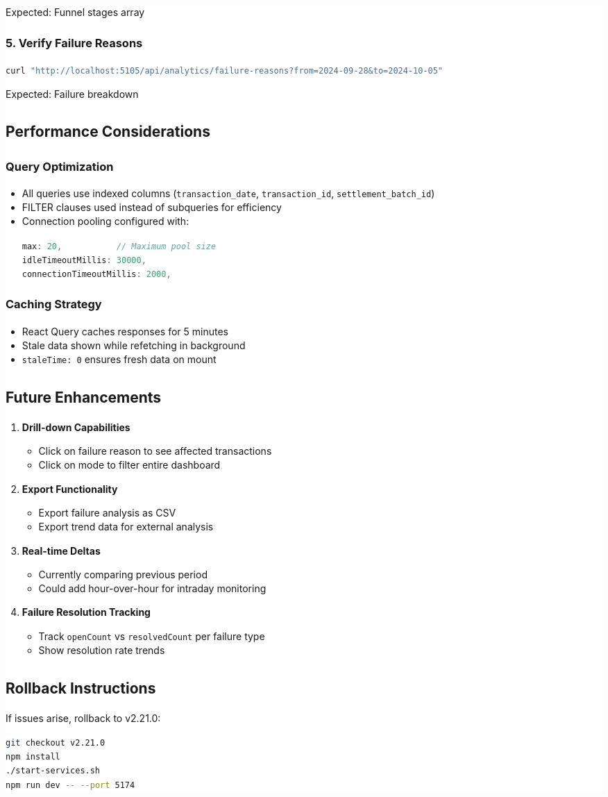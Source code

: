 Expected: Funnel stages array

### 5. Verify Failure Reasons
```bash
curl "http://localhost:5105/api/analytics/failure-reasons?from=2024-09-28&to=2024-10-05"
```

Expected: Failure breakdown

## Performance Considerations

### Query Optimization
- All queries use indexed columns (`transaction_date`, `transaction_id`, `settlement_batch_id`)
- FILTER clauses used instead of subqueries for efficiency
- Connection pooling configured with:
  ```javascript
  max: 20,           // Maximum pool size
  idleTimeoutMillis: 30000,
  connectionTimeoutMillis: 2000,
  ```

### Caching Strategy
- React Query caches responses for 5 minutes
- Stale data shown while refetching in background
- `staleTime: 0` ensures fresh data on mount

## Future Enhancements

1. **Drill-down Capabilities**
   - Click on failure reason to see affected transactions
   - Click on mode to filter entire dashboard

2. **Export Functionality**
   - Export failure analysis as CSV
   - Export trend data for external analysis

3. **Real-time Deltas**
   - Currently comparing previous period
   - Could add hour-over-hour for intraday monitoring

4. **Failure Resolution Tracking**
   - Track `openCount` vs `resolvedCount` per failure type
   - Show resolution rate trends

## Rollback Instructions

If issues arise, rollback to v2.21.0:

```bash
git checkout v2.21.0
npm install
./start-services.sh
npm run dev -- --port 5174
```
